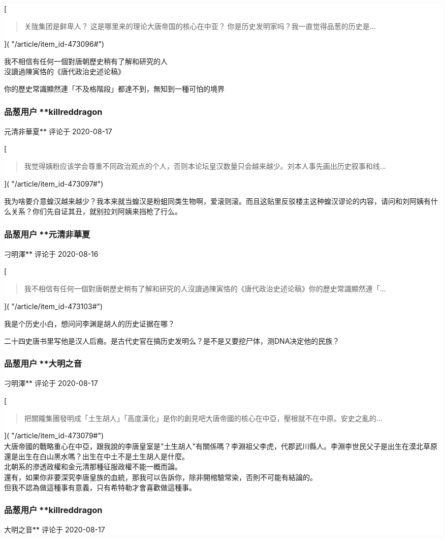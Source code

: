[

> 关陇集团是鲜卑人？ 这是哪里来的理论大唐帝国的核心在中亚？ 你是历史发明家吗？我一直觉得品葱的历史是...

]( "/article/item_id-473096#")  
  
我不相信有任何一個對唐朝歷史稍有了解和研究的人  
沒讀過陳寅恪的《唐代政治史述论稿》  
  
你的歷史常識顯然連「不及格階段」都達不到，無知到一種可怕的境界
        


            
### 品葱用户 **killreddragon 
元清非華夏** 评论于 2020-08-17
        
[

> 我觉得姨粉应该学会尊重不同政治观点的个人，否则本论坛皇汉数量只会越来越少。刘本人事先画出历史叙事和线...

]( "/article/item_id-473097#")  
  
我为啥要介意蝗汉越来越少？我本来就当蝗汉是粉蛆同类生物啊，爱滚则滚。而且这贴里反驳楼主这种蝗汉谬论的内容，请问和刘阿姨有什么关系？你们先自证其丑，就别拉刘阿姨来挡枪了行么。
        


            
### 品葱用户 **元清非華夏 
刁明澤** 评论于 2020-08-16
        
[

> 我不相信有任何一個對唐朝歷史稍有了解和研究的人沒讀過陳寅恪的《唐代政治史述论稿》你的歷史常識顯然連「...

]( "/article/item_id-473103#")  
  
我是个历史小白，想问问李渊是胡人的历史证据在哪？  
  
二十四史唐书里写他是汉人后裔。是古代史官在搞历史发明么？是不是又要挖尸体，测DNA决定他的民族？
        


            
### 品葱用户 **大明之音 
刁明澤** 评论于 2020-08-17
        
[

> 把關隴集團發明成「土生胡人」「高度漢化」是你的創見吧大唐帝國的核心在中亞，壓根就不在中原。安史之亂的...

]( "/article/item_id-473079#")  
大唐帝國的戰略重心在中亞，跟我說的李唐皇室是"土生胡人"有關係嗎？李淵祖父李虎，代郡武川縣人。李淵李世民父子是出生在漠北草原還是出生在白山黑水嗎？出生在中土不是土生胡人是什麼。  
北朝系的滲透政權和金元清那種征服政權不能一概而論。  
還有，如果你非要深究李唐皇族的血統，那我可以告訴你，除非開棺驗常染，否則不可能有結論的。  
但我不認為做這種事有意義，只有希特勒才會喜歡做這種事。
        


            
### 品葱用户 **killreddragon 
大明之音** 评论于 2020-08-17
        